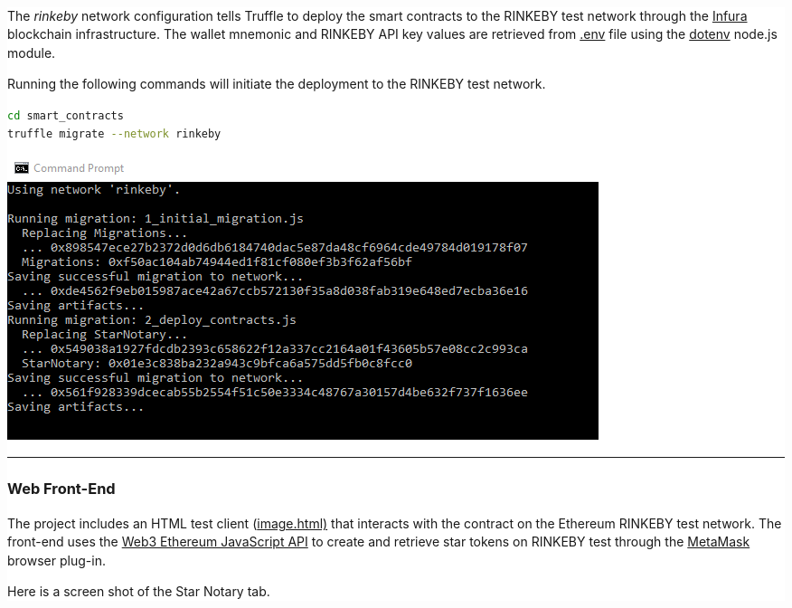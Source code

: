 The *rinkeby* network configuration tells Truffle to deploy the smart contracts to the RINKEBY test network through the [Infura](https://infura.io/) blockchain infrastructure.    The wallet mnemonic and RINKEBY API key values are retrieved from  [.env](smart_contracts/.env) file using the [dotenv](https://www.npmjs.com/package/dotenv) node.js module.

Running the following commands will initiate the deployment to the RINKEBY test network.

```bash
cd smart_contracts
truffle migrate --network rinkeby
```

![truffle migrate](images/truffle-migrate.png)



------

### Web Front-End

The project includes an HTML test client ([image.html)](index.html) that interacts with the contract on the Ethereum RINKEBY test network.  The front-end uses the [Web3 Ethereum JavaScript API](https://web3js.readthedocs.io/en/1.0/) to create and retrieve star tokens on RINKEBY test through the [MetaMask](https://metamask.io/) browser plug-in.  

Here is a screen shot of the Star Notary tab.
